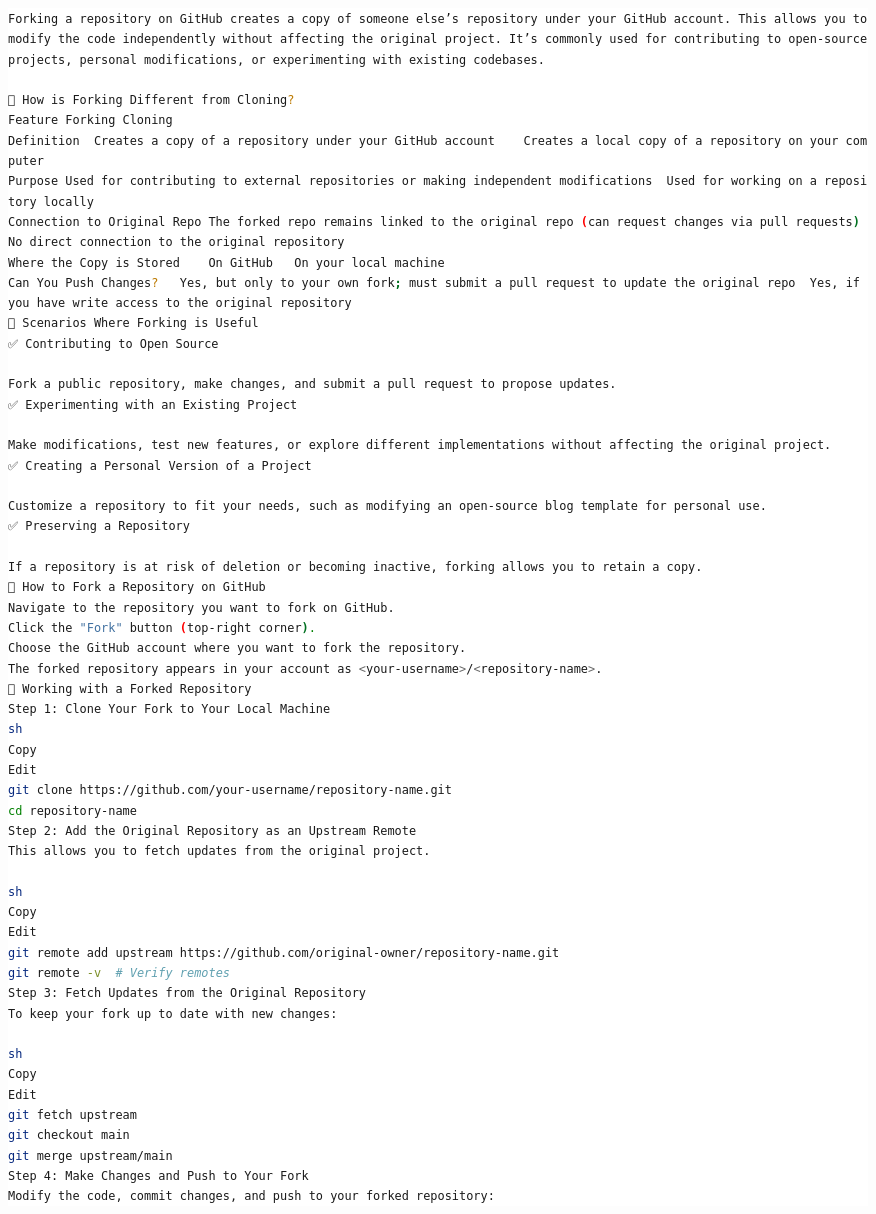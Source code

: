    ```sh
Forking a repository on GitHub creates a copy of someone else’s repository under your GitHub account. This allows you to modify the code independently without affecting the original project. It’s commonly used for contributing to open-source projects, personal modifications, or experimenting with existing codebases.

🔹 How is Forking Different from Cloning?
Feature	Forking	Cloning
Definition	Creates a copy of a repository under your GitHub account	Creates a local copy of a repository on your computer
Purpose	Used for contributing to external repositories or making independent modifications	Used for working on a repository locally
Connection to Original Repo	The forked repo remains linked to the original repo (can request changes via pull requests)	No direct connection to the original repository
Where the Copy is Stored	On GitHub	On your local machine
Can You Push Changes?	Yes, but only to your own fork; must submit a pull request to update the original repo	Yes, if you have write access to the original repository
🔹 Scenarios Where Forking is Useful
✅ Contributing to Open Source

Fork a public repository, make changes, and submit a pull request to propose updates.
✅ Experimenting with an Existing Project

Make modifications, test new features, or explore different implementations without affecting the original project.
✅ Creating a Personal Version of a Project

Customize a repository to fit your needs, such as modifying an open-source blog template for personal use.
✅ Preserving a Repository

If a repository is at risk of deletion or becoming inactive, forking allows you to retain a copy.
🔹 How to Fork a Repository on GitHub
Navigate to the repository you want to fork on GitHub.
Click the "Fork" button (top-right corner).
Choose the GitHub account where you want to fork the repository.
The forked repository appears in your account as <your-username>/<repository-name>.
🔹 Working with a Forked Repository
Step 1: Clone Your Fork to Your Local Machine
sh
Copy
Edit
git clone https://github.com/your-username/repository-name.git
cd repository-name
Step 2: Add the Original Repository as an Upstream Remote
This allows you to fetch updates from the original project.

sh
Copy
Edit
git remote add upstream https://github.com/original-owner/repository-name.git
git remote -v  # Verify remotes
Step 3: Fetch Updates from the Original Repository
To keep your fork up to date with new changes:

sh
Copy
Edit
git fetch upstream
git checkout main
git merge upstream/main
Step 4: Make Changes and Push to Your Fork
Modify the code, commit changes, and push to your forked repository:

   ```